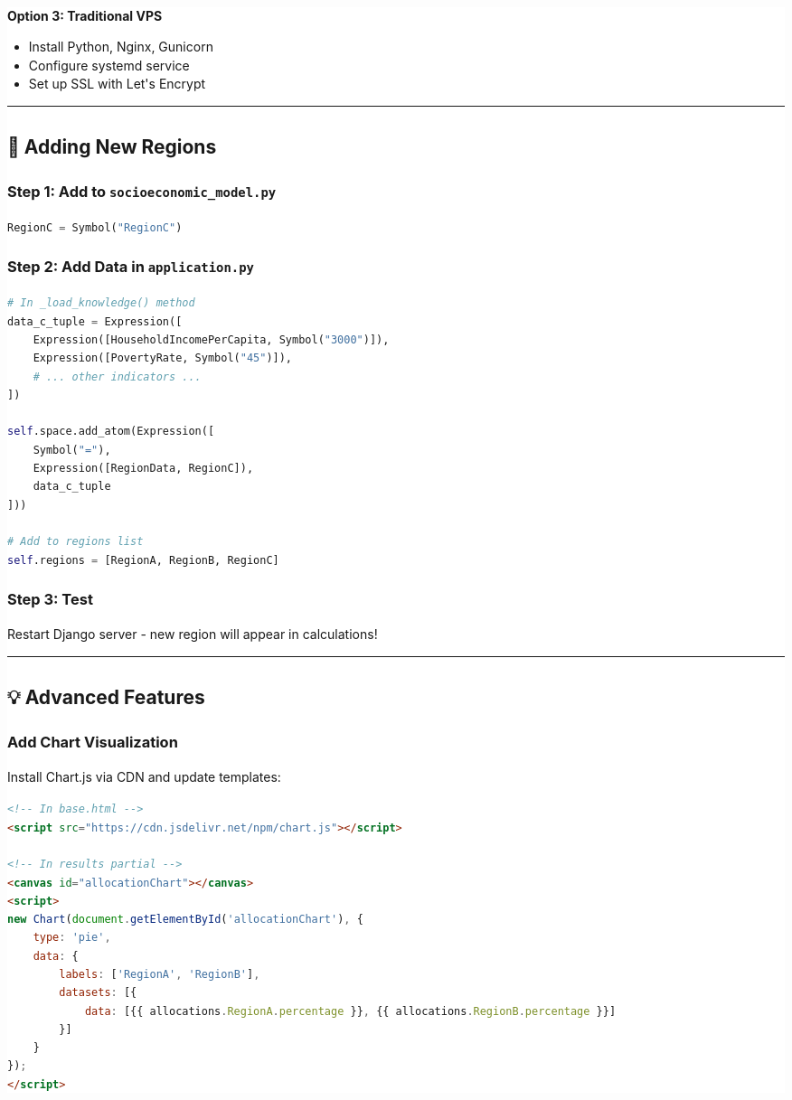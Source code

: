 **Option 3: Traditional VPS**
- Install Python, Nginx, Gunicorn
- Configure systemd service
- Set up SSL with Let's Encrypt

---

## 🔄 Adding New Regions

### Step 1: Add to `socioeconomic_model.py`

```python
RegionC = Symbol("RegionC")
```

### Step 2: Add Data in `application.py`

```python
# In _load_knowledge() method
data_c_tuple = Expression([
    Expression([HouseholdIncomePerCapita, Symbol("3000")]),
    Expression([PovertyRate, Symbol("45")]),
    # ... other indicators ...
])

self.space.add_atom(Expression([
    Symbol("="),
    Expression([RegionData, RegionC]),
    data_c_tuple
]))

# Add to regions list
self.regions = [RegionA, RegionB, RegionC]
```

### Step 3: Test

Restart Django server - new region will appear in calculations!

---

## 💡 Advanced Features

### Add Chart Visualization

Install Chart.js via CDN and update templates:

```html
<!-- In base.html -->
<script src="https://cdn.jsdelivr.net/npm/chart.js"></script>

<!-- In results partial -->
<canvas id="allocationChart"></canvas>
<script>
new Chart(document.getElementById('allocationChart'), {
    type: 'pie',
    data: {
        labels: ['RegionA', 'RegionB'],
        datasets: [{
            data: [{{ allocations.RegionA.percentage }}, {{ allocations.RegionB.percentage }}]
        }]
    }
});
</script>
```
